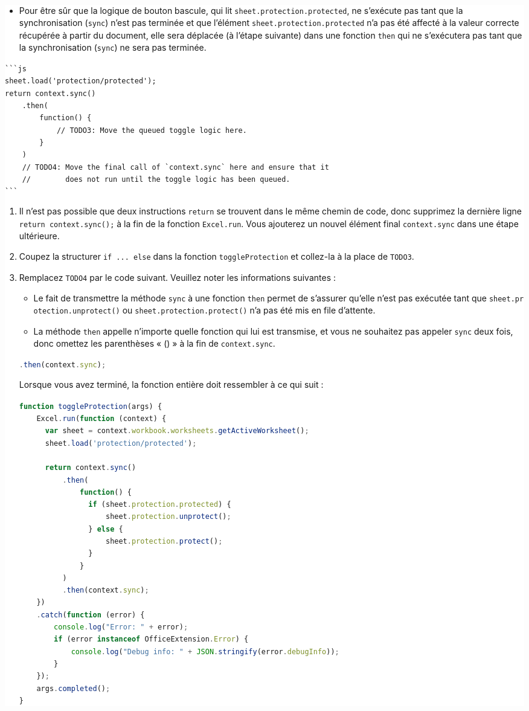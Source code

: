    - Pour être sûr que la logique de bouton bascule, qui lit `sheet.protection.protected`, ne s’exécute pas tant que la synchronisation (`sync`) n’est pas terminée et que l’élément `sheet.protection.protected` n’a pas été affecté à la valeur correcte récupérée à partir du document, elle sera déplacée (à l’étape suivante) dans une fonction `then` qui ne s’exécutera pas tant que la synchronisation (`sync`) ne sera pas terminée.

    ```js
    sheet.load('protection/protected');
    return context.sync()
        .then(
            function() {
                // TODO3: Move the queued toggle logic here.
            }
        )
        // TODO4: Move the final call of `context.sync` here and ensure that it
        //        does not run until the toggle logic has been queued.
    ```

1. Il n’est pas possible que deux instructions `return` se trouvent dans le même chemin de code, donc supprimez la dernière ligne `return context.sync();` à la fin de la fonction `Excel.run`. Vous ajouterez un nouvel élément final `context.sync` dans une étape ultérieure.

1. Coupez la structurer `if ... else` dans la fonction `toggleProtection` et collez-la à la place de `TODO3`.

1. Remplacez `TODO4` par le code suivant. Veuillez noter les informations suivantes :

   - Le fait de transmettre la méthode `sync` à une fonction `then` permet de s’assurer qu’elle n’est pas exécutée tant que `sheet.protection.unprotect()` ou `sheet.protection.protect()` n’a pas été mis en file d’attente.

   - La méthode `then` appelle n’importe quelle fonction qui lui est transmise, et vous ne souhaitez pas appeler `sync` deux fois, donc omettez les parenthèses « () » à la fin de `context.sync`.

    ```js
    .then(context.sync);
    ```

   Lorsque vous avez terminé, la fonction entière doit ressembler à ce qui suit :

    ```js
    function toggleProtection(args) {
        Excel.run(function (context) {
          var sheet = context.workbook.worksheets.getActiveWorksheet();
          sheet.load('protection/protected');

          return context.sync()
              .then(
                  function() {
                    if (sheet.protection.protected) {
                        sheet.protection.unprotect();
                    } else {
                        sheet.protection.protect();
                    }
                  }
              )
              .then(context.sync);
        })
        .catch(function (error) {
            console.log("Error: " + error);
            if (error instanceof OfficeExtension.Error) {
                console.log("Debug info: " + JSON.stringify(error.debugInfo));
            }
        });
        args.completed();
    }
    ```
